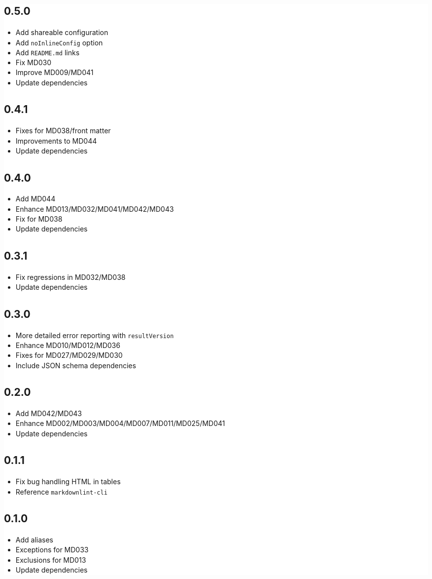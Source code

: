 ## 0.5.0

- Add shareable configuration
- Add `noInlineConfig` option
- Add `README.md` links
- Fix MD030
- Improve MD009/MD041
- Update dependencies

## 0.4.1

- Fixes for MD038/front matter
- Improvements to MD044
- Update dependencies

## 0.4.0

- Add MD044
- Enhance MD013/MD032/MD041/MD042/MD043
- Fix for MD038
- Update dependencies

## 0.3.1

- Fix regressions in MD032/MD038
- Update dependencies

## 0.3.0

- More detailed error reporting with `resultVersion`
- Enhance MD010/MD012/MD036
- Fixes for MD027/MD029/MD030
- Include JSON schema dependencies

## 0.2.0

- Add MD042/MD043
- Enhance MD002/MD003/MD004/MD007/MD011/MD025/MD041
- Update dependencies

## 0.1.1

- Fix bug handling HTML in tables
- Reference `markdownlint-cli`

## 0.1.0

- Add aliases
- Exceptions for MD033
- Exclusions for MD013
- Update dependencies
